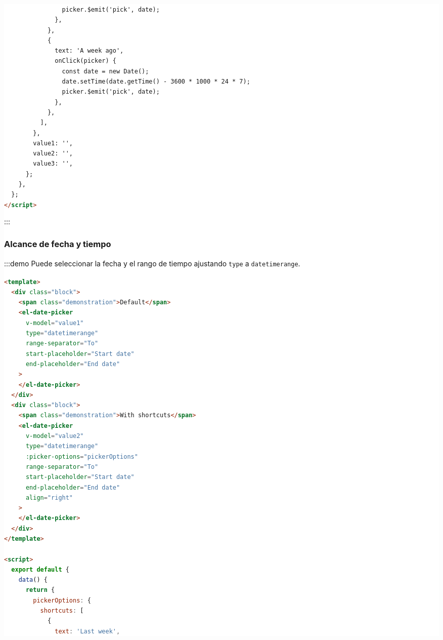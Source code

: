 ```html
                picker.$emit('pick', date);
              },
            },
            {
              text: 'A week ago',
              onClick(picker) {
                const date = new Date();
                date.setTime(date.getTime() - 3600 * 1000 * 24 * 7);
                picker.$emit('pick', date);
              },
            },
          ],
        },
        value1: '',
        value2: '',
        value3: '',
      };
    },
  };
</script>
```

:::

### Alcance de fecha y tiempo

:::demo Puede seleccionar la fecha y el rango de tiempo ajustando `type` a `datetimerange`.

```html
<template>
  <div class="block">
    <span class="demonstration">Default</span>
    <el-date-picker
      v-model="value1"
      type="datetimerange"
      range-separator="To"
      start-placeholder="Start date"
      end-placeholder="End date"
    >
    </el-date-picker>
  </div>
  <div class="block">
    <span class="demonstration">With shortcuts</span>
    <el-date-picker
      v-model="value2"
      type="datetimerange"
      :picker-options="pickerOptions"
      range-separator="To"
      start-placeholder="Start date"
      end-placeholder="End date"
      align="right"
    >
    </el-date-picker>
  </div>
</template>

<script>
  export default {
    data() {
      return {
        pickerOptions: {
          shortcuts: [
            {
              text: 'Last week',
```